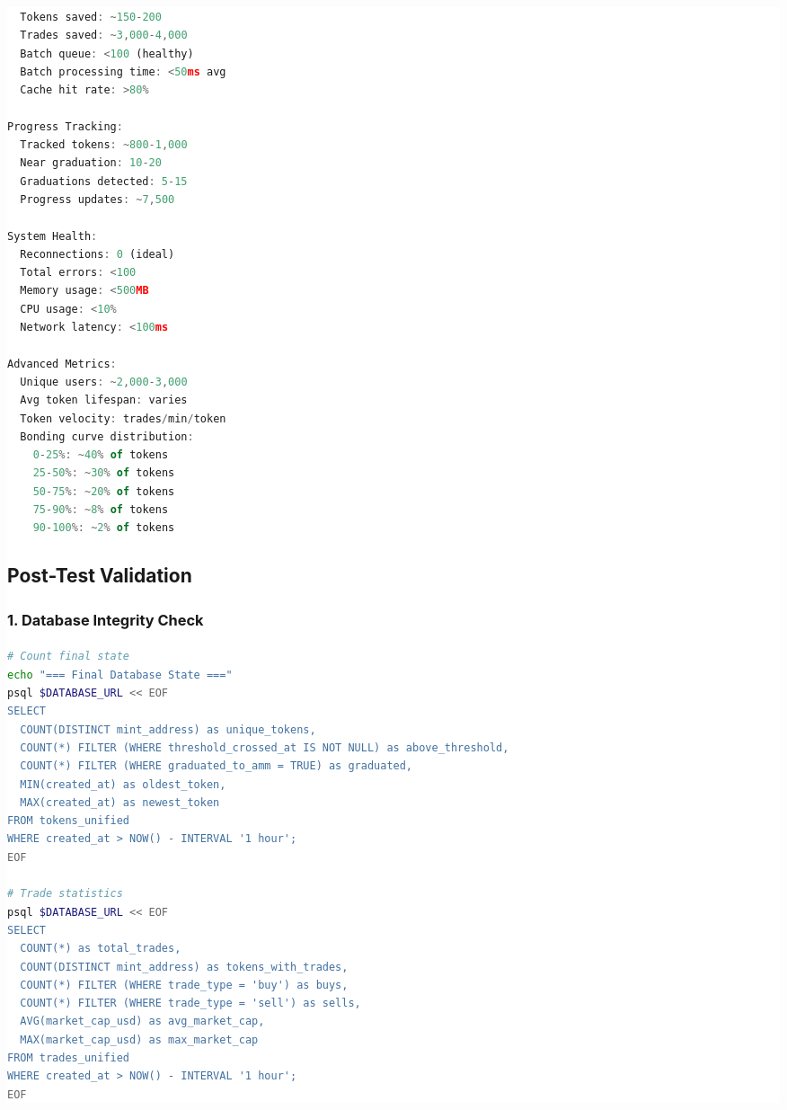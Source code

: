```typescript
  Tokens saved: ~150-200
  Trades saved: ~3,000-4,000
  Batch queue: <100 (healthy)
  Batch processing time: <50ms avg
  Cache hit rate: >80%

Progress Tracking:
  Tracked tokens: ~800-1,000
  Near graduation: 10-20
  Graduations detected: 5-15
  Progress updates: ~7,500

System Health:
  Reconnections: 0 (ideal)
  Total errors: <100
  Memory usage: <500MB
  CPU usage: <10%
  Network latency: <100ms

Advanced Metrics:
  Unique users: ~2,000-3,000
  Avg token lifespan: varies
  Token velocity: trades/min/token
  Bonding curve distribution:
    0-25%: ~40% of tokens
    25-50%: ~30% of tokens  
    50-75%: ~20% of tokens
    75-90%: ~8% of tokens
    90-100%: ~2% of tokens
```

## Post-Test Validation

### 1. Database Integrity Check
```bash
# Count final state
echo "=== Final Database State ==="
psql $DATABASE_URL << EOF
SELECT 
  COUNT(DISTINCT mint_address) as unique_tokens,
  COUNT(*) FILTER (WHERE threshold_crossed_at IS NOT NULL) as above_threshold,
  COUNT(*) FILTER (WHERE graduated_to_amm = TRUE) as graduated,
  MIN(created_at) as oldest_token,
  MAX(created_at) as newest_token
FROM tokens_unified
WHERE created_at > NOW() - INTERVAL '1 hour';
EOF

# Trade statistics
psql $DATABASE_URL << EOF
SELECT 
  COUNT(*) as total_trades,
  COUNT(DISTINCT mint_address) as tokens_with_trades,
  COUNT(*) FILTER (WHERE trade_type = 'buy') as buys,
  COUNT(*) FILTER (WHERE trade_type = 'sell') as sells,
  AVG(market_cap_usd) as avg_market_cap,
  MAX(market_cap_usd) as max_market_cap
FROM trades_unified
WHERE created_at > NOW() - INTERVAL '1 hour';
EOF
```
